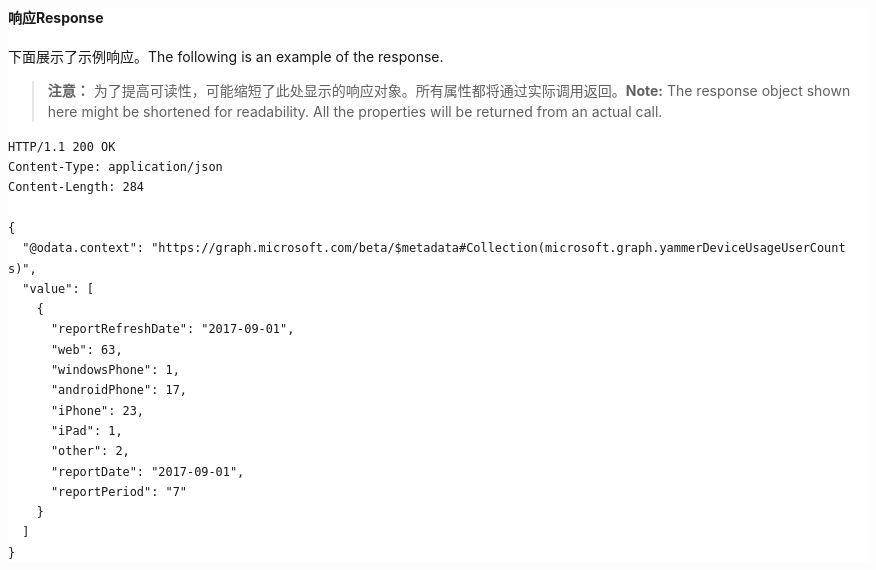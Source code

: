 
#### <a name="response"></a><span data-ttu-id="723cf-170">响应</span><span class="sxs-lookup"><span data-stu-id="723cf-170">Response</span></span>

<span data-ttu-id="723cf-171">下面展示了示例响应。</span><span class="sxs-lookup"><span data-stu-id="723cf-171">The following is an example of the response.</span></span>

> <span data-ttu-id="723cf-p107">**注意：** 为了提高可读性，可能缩短了此处显示的响应对象。所有属性都将通过实际调用返回。</span><span class="sxs-lookup"><span data-stu-id="723cf-p107">**Note:** The response object shown here might be shortened for readability. All the properties will be returned from an actual call.</span></span>



```http
HTTP/1.1 200 OK
Content-Type: application/json
Content-Length: 284

{
  "@odata.context": "https://graph.microsoft.com/beta/$metadata#Collection(microsoft.graph.yammerDeviceUsageUserCounts)", 
  "value": [
    {
      "reportRefreshDate": "2017-09-01", 
      "web": 63, 
      "windowsPhone": 1, 
      "androidPhone": 17, 
      "iPhone": 23, 
      "iPad": 1, 
      "other": 2, 
      "reportDate": "2017-09-01", 
      "reportPeriod": "7"
    }
  ]
}
```




